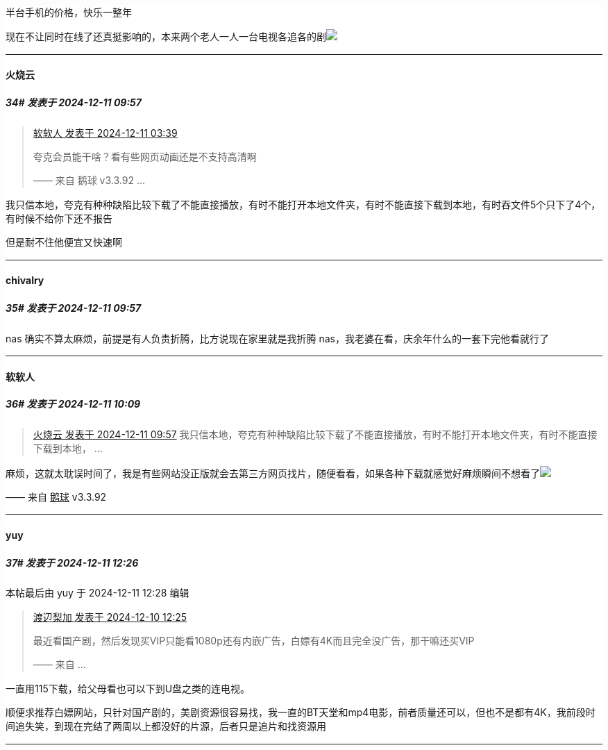 半台手机的价格，快乐一整年

现在不让同时在线了还真挺影响的，本来两个老人一人一台电视各追各的剧<img src="https://static.saraba1st.com/image/smiley/face2017/213.gif" referrerpolicy="no-referrer">

*****

####  火烧云  
##### 34#       发表于 2024-12-11 09:57

<blockquote><a href="httphttps://bbs.saraba1st.com/2b/forum.php?mod=redirect&amp;goto=findpost&amp;pid=66893496&amp;ptid=2209977" target="_blank">软软人 发表于 2024-12-11 03:39</a>

夸克会员能干啥？看有些网页动画还是不支持高清啊

—— 来自 鹅球 v3.3.92 ...</blockquote>
我只信本地，夸克有种种缺陷比较下载了不能直接播放，有时不能打开本地文件夹，有时不能直接下载到本地，有时吞文件5个只下了4个，有时候不给你下还不报告

但是耐不住他便宜又快速啊

*****

####  chivalry  
##### 35#       发表于 2024-12-11 09:57

nas 确实不算太麻烦，前提是有人负责折腾，比方说现在家里就是我折腾 nas，我老婆在看，庆余年什么的一套下完他看就行了

*****

####  软软人  
##### 36#       发表于 2024-12-11 10:09

<blockquote><a href="httphttps://bbs.saraba1st.com/2b/forum.php?mod=redirect&amp;goto=findpost&amp;pid=66894457&amp;ptid=2209977" target="_blank">火烧云 发表于 2024-12-11 09:57</a>
我只信本地，夸克有种种缺陷比较下载了不能直接播放，有时不能打开本地文件夹，有时不能直接下载到本地， ...</blockquote>
麻烦，这就太耽误时间了，我是有些网站没正版就会去第三方网页找片，随便看看，如果各种下载就感觉好麻烦瞬间不想看了<img src="https://static.saraba1st.com/image/smiley/face2017/011.png" referrerpolicy="no-referrer">

—— 来自 [鹅球](https://www.pgyer.com/GcUxKd4w) v3.3.92

*****

####  yuy  
##### 37#       发表于 2024-12-11 12:26

 本帖最后由 yuy 于 2024-12-11 12:28 编辑 
<blockquote><a href="httphttps://bbs.saraba1st.com/2b/forum.php?mod=redirect&amp;goto=findpost&amp;pid=66887681&amp;ptid=2209977" target="_blank">渡辺梨加 发表于 2024-12-10 12:25</a>

最近看国产剧，然后发现买VIP只能看1080p还有内嵌广告，白嫖有4K而且完全没广告，那干嘛还买VIP

—— 来自 ...</blockquote>
一直用115下载，给父母看也可以下到U盘之类的连电视。

顺便求推荐白嫖网站，只针对国产剧的，美剧资源很容易找，我一直的BT天堂和mp4电影，前者质量还可以，但也不是都有4K，我前段时间追失笑，到现在完结了两周以上都没好的片源，后者只是追片和找资源用

*****
